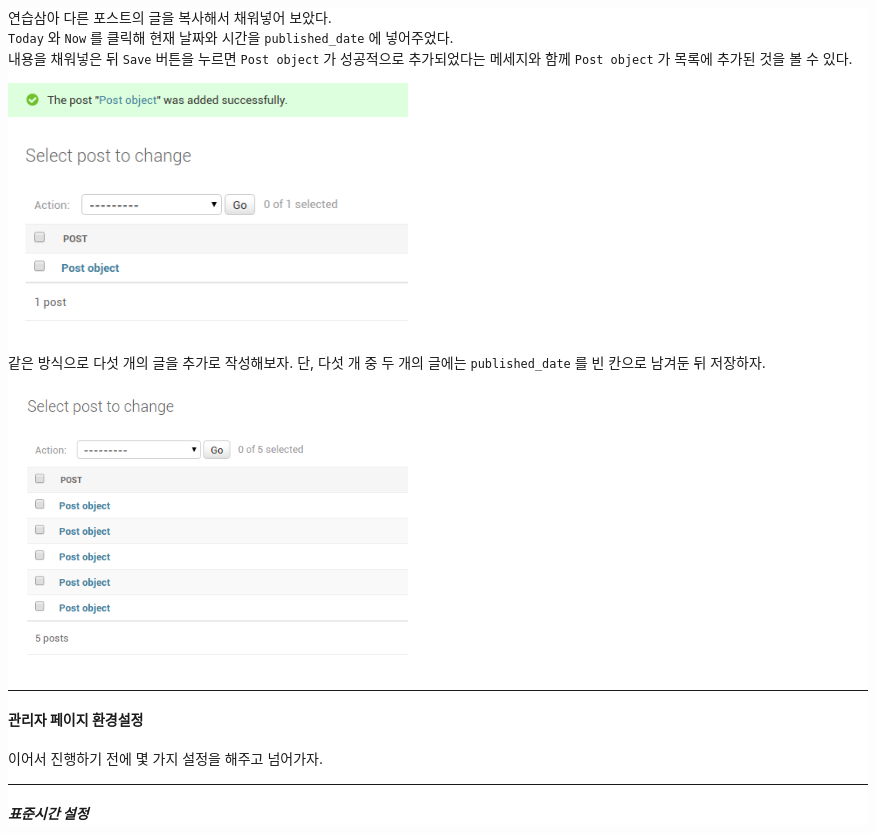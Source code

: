 연습삼아 다른 포스트의 글을 복사해서 채워넣어 보았다.  
`Today` 와 `Now` 를 클릭해 현재 날짜와 시간을 `published_date` 에 넣어주었다.  
내용을 채워넣은 뒤 `Save` 버튼을 누르면 `Post object` 가 성공적으로 추가되었다는 메세지와 함께 `Post object` 가 목록에 추가된 것을 볼 수 있다.


<img width="400px" src="/img/django_tutorial/post_added.png">

같은 방식으로 다섯 개의 글을 추가로 작성해보자. 단, 다섯 개 중 두 개의 글에는 `published_date` 를 빈 칸으로 남겨둔 뒤 저장하자.

<img width="400px" src="/img/django_tutorial/5posts_added.png">

- - -

#### 관리자 페이지 환경설정

이어서 진행하기 전에 몇 가지 설정을 해주고 넘어가자.

- - -

##### 표준시간 설정
